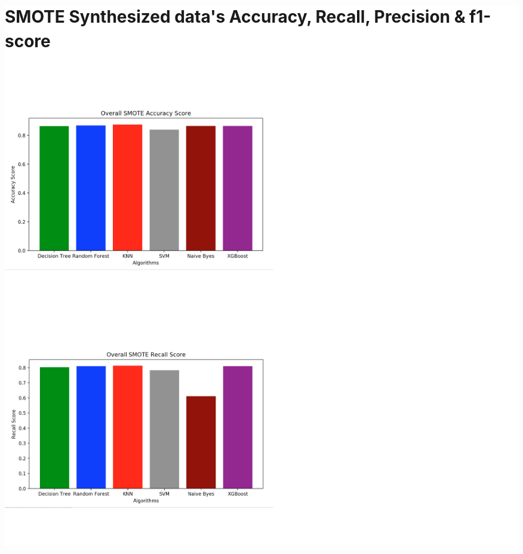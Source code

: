 
# SMOTE Synthesized data's Accuracy, Recall, Precision & f1-score

<img src="Images/Smoteresults/Accuracy.png" width='450px' height ='400px' > <img src="Images/Smoteresults/Recll.png" width='450px' height ='400px' > 